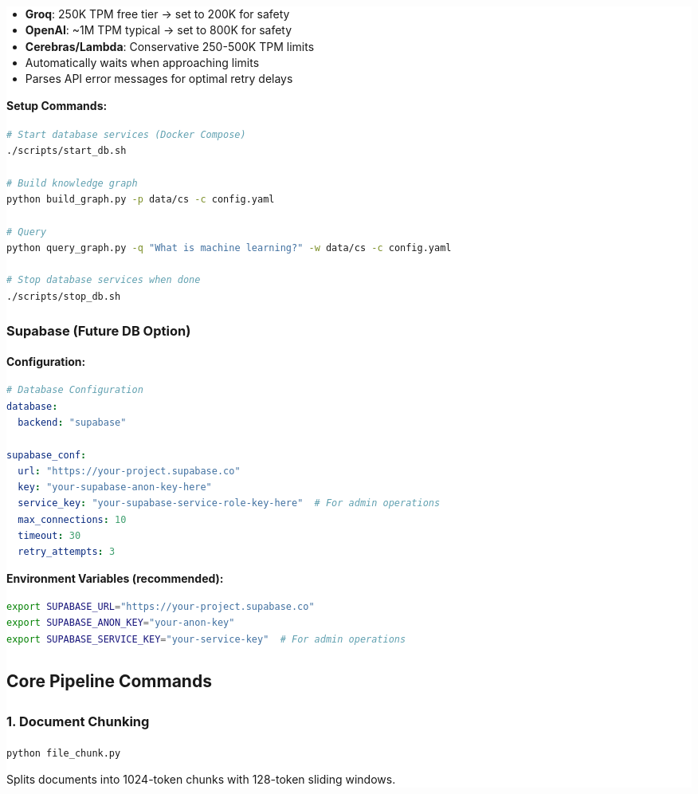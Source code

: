 - **Groq**: 250K TPM free tier → set to 200K for safety
- **OpenAI**: ~1M TPM typical → set to 800K for safety  
- **Cerebras/Lambda**: Conservative 250-500K TPM limits
- Automatically waits when approaching limits
- Parses API error messages for optimal retry delays

**Setup Commands:**
```bash
# Start database services (Docker Compose)
./scripts/start_db.sh

# Build knowledge graph
python build_graph.py -p data/cs -c config.yaml

# Query
python query_graph.py -q "What is machine learning?" -w data/cs -c config.yaml

# Stop database services when done
./scripts/stop_db.sh
```

### Supabase (Future DB Option)
**Configuration:**
```yaml
# Database Configuration
database:
  backend: "supabase"
  
supabase_conf:
  url: "https://your-project.supabase.co"
  key: "your-supabase-anon-key-here"
  service_key: "your-supabase-service-role-key-here"  # For admin operations
  max_connections: 10
  timeout: 30
  retry_attempts: 3
```

**Environment Variables (recommended):**
```bash
export SUPABASE_URL="https://your-project.supabase.co"
export SUPABASE_ANON_KEY="your-anon-key"
export SUPABASE_SERVICE_KEY="your-service-key"  # For admin operations
```


## Core Pipeline Commands

### 1. Document Chunking
```bash
python file_chunk.py
```
Splits documents into 1024-token chunks with 128-token sliding windows.
